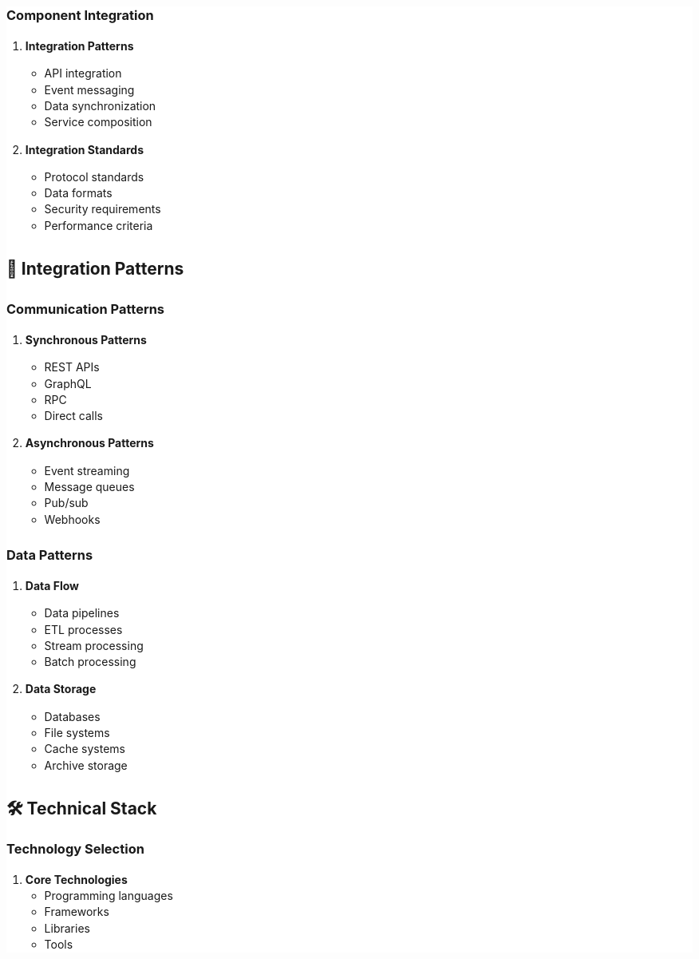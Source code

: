### Component Integration
1. **Integration Patterns**
   - API integration
   - Event messaging
   - Data synchronization
   - Service composition

2. **Integration Standards**
   - Protocol standards
   - Data formats
   - Security requirements
   - Performance criteria

## 🔄 Integration Patterns

### Communication Patterns
1. **Synchronous Patterns**
   - REST APIs
   - GraphQL
   - RPC
   - Direct calls

2. **Asynchronous Patterns**
   - Event streaming
   - Message queues
   - Pub/sub
   - Webhooks

### Data Patterns
1. **Data Flow**
   - Data pipelines
   - ETL processes
   - Stream processing
   - Batch processing

2. **Data Storage**
   - Databases
   - File systems
   - Cache systems
   - Archive storage

## 🛠 Technical Stack

### Technology Selection
1. **Core Technologies**
   - Programming languages
   - Frameworks
   - Libraries
   - Tools
